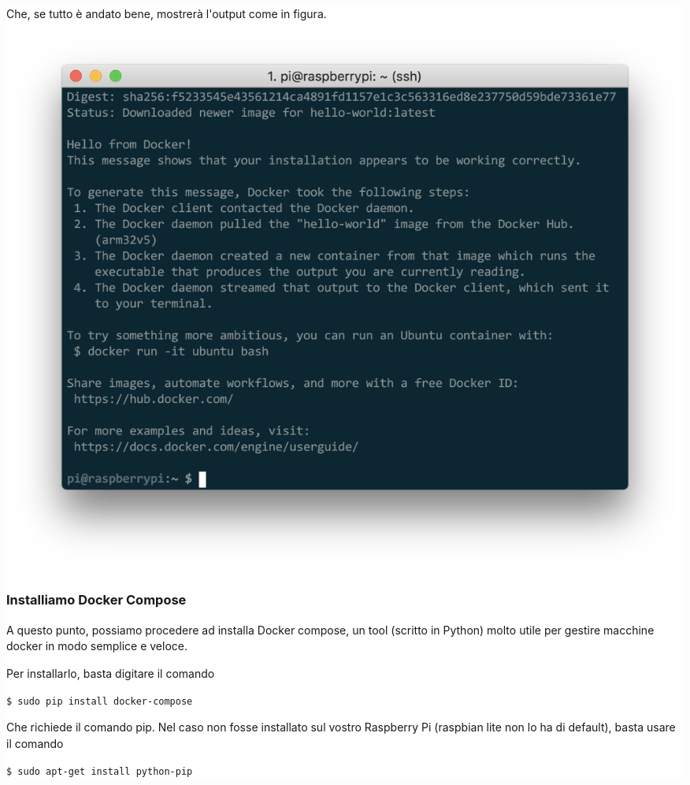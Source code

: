 Che, se tutto è andato bene, mostrerà l'output come in figura.

![Hello World Docker](./testhelloworld.png)

### Installiamo Docker Compose

A questo punto, possiamo procedere ad installa Docker compose, un tool (scritto in Python) molto utile per gestire macchine docker in modo semplice e veloce.

Per installarlo, basta digitare il comando

```bash
$ sudo pip install docker-compose
```

Che richiede il comando pip. Nel caso non fosse installato sul vostro Raspberry Pi (raspbian lite non lo ha di default), basta usare il comando

```bash
$ sudo apt-get install python-pip
```
